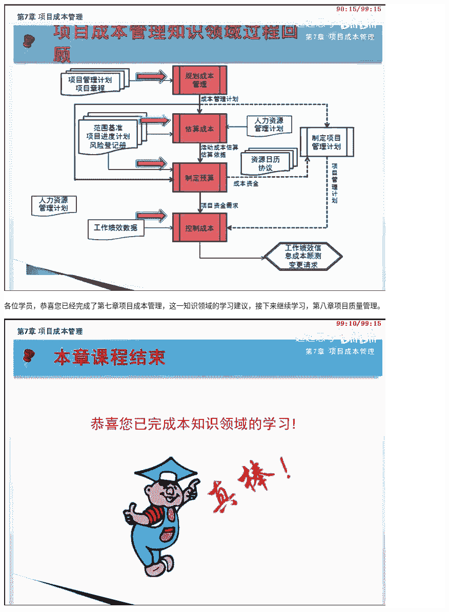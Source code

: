 ![](img/5b36231ae4acebfc23c9a8ef4879fb97_191.png)

各位学员，恭喜您已经完成了第七章项目成本管理，这一知识领域的学习建议，接下来继续学习，第八章项目质量管理。



![](img/5b36231ae4acebfc23c9a8ef4879fb97_193.png)